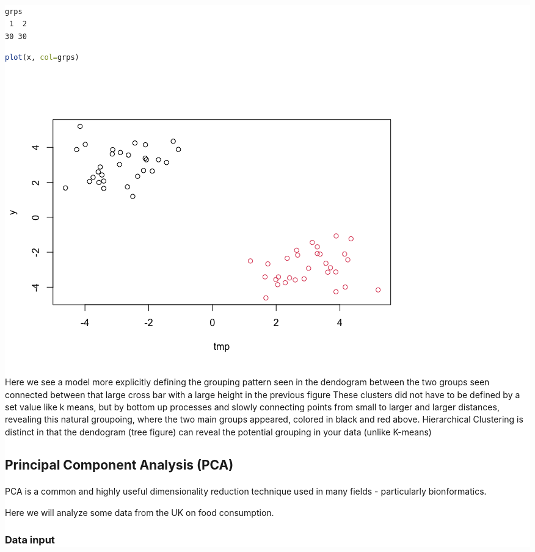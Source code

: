     grps
     1  2 
    30 30 

``` r
plot(x, col=grps)
```

![](Class07-Machine-Learning-1_files/figure-commonmark/unnamed-chunk-17-1.png)

Here we see a model more explicitly defining the grouping pattern seen
in the dendogram between the two groups seen connected between that
large cross bar with a large height in the previous figure These
clusters did not have to be defined by a set value like k means, but by
bottom up processes and slowly connecting points from small to larger
and larger distances, revealing this natural groupoing, where the two
main groups appeared, colored in black and red above. Hierarchical
Clustering is distinct in that the dendogram (tree figure) can reveal
the potential grouping in your data (unlike K-means)

## Principal Component Analysis (PCA)

PCA is a common and highly useful dimensionality reduction technique
used in many fields - particularly bionformatics.

Here we will analyze some data from the UK on food consumption.

### Data input
